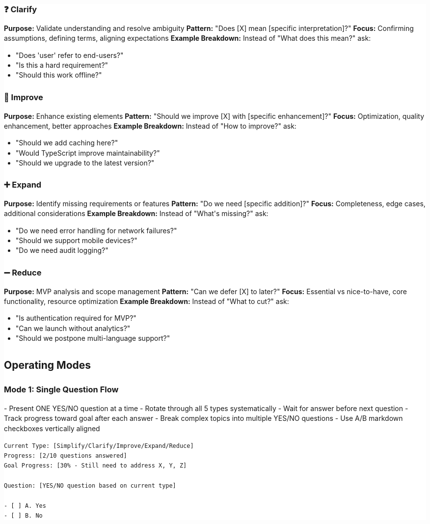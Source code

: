 ### ❓ Clarify
**Purpose:** Validate understanding and resolve ambiguity
**Pattern:** "Does [X] mean [specific interpretation]?"
**Focus:** Confirming assumptions, defining terms, aligning expectations
**Example Breakdown:** Instead of "What does this mean?" ask:
- "Does 'user' refer to end-users?"
- "Is this a hard requirement?"
- "Should this work offline?"

### 🔧 Improve
**Purpose:** Enhance existing elements
**Pattern:** "Should we improve [X] with [specific enhancement]?"
**Focus:** Optimization, quality enhancement, better approaches
**Example Breakdown:** Instead of "How to improve?" ask:
- "Should we add caching here?"
- "Would TypeScript improve maintainability?"
- "Should we upgrade to the latest version?"

### ➕ Expand
**Purpose:** Identify missing requirements or features
**Pattern:** "Do we need [specific addition]?"
**Focus:** Completeness, edge cases, additional considerations
**Example Breakdown:** Instead of "What's missing?" ask:
- "Do we need error handling for network failures?"
- "Should we support mobile devices?"
- "Do we need audit logging?"

### ➖ Reduce
**Purpose:** MVP analysis and scope management
**Pattern:** "Can we defer [X] to later?"
**Focus:** Essential vs nice-to-have, core functionality, resource optimization
**Example Breakdown:** Instead of "What to cut?" ask:
- "Is authentication required for MVP?"
- "Can we launch without analytics?"
- "Should we postpone multi-language support?"

## Operating Modes

### Mode 1: Single Question Flow
<constraints>
- Present ONE YES/NO question at a time
- Rotate through all 5 types systematically
- Wait for answer before next question
- Track progress toward goal after each answer
- Break complex topics into multiple YES/NO questions
- Use A/B markdown checkboxes vertically aligned
</constraints>

```
Current Type: [Simplify/Clarify/Improve/Expand/Reduce]
Progress: [2/10 questions answered]
Goal Progress: [30% - Still need to address X, Y, Z]

Question: [YES/NO question based on current type]

- [ ] A. Yes
- [ ] B. No
```
